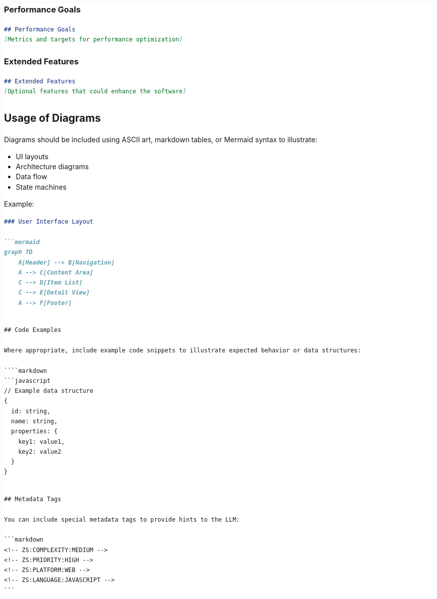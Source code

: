 ### Performance Goals

```markdown
## Performance Goals
[Metrics and targets for performance optimization]
```

### Extended Features

```markdown
## Extended Features
[Optional features that could enhance the software]
```

## Usage of Diagrams

Diagrams should be included using ASCII art, markdown tables, or Mermaid syntax to illustrate:
- UI layouts
- Architecture diagrams
- Data flow
- State machines

Example:

```markdown
### User Interface Layout

```mermaid
graph TD
    A[Header] --> B[Navigation]
    A --> C[Content Area]
    C --> D[Item List]
    C --> E[Detail View]
    A --> F[Footer]
```
```

## Code Examples

Where appropriate, include example code snippets to illustrate expected behavior or data structures:

````markdown
```javascript
// Example data structure
{
  id: string,
  name: string,
  properties: {
    key1: value1,
    key2: value2
  }
}
```
````

## Metadata Tags

You can include special metadata tags to provide hints to the LLM:

```markdown
<!-- ZS:COMPLEXITY:MEDIUM -->
<!-- ZS:PRIORITY:HIGH -->
<!-- ZS:PLATFORM:WEB -->
<!-- ZS:LANGUAGE:JAVASCRIPT -->
```

````